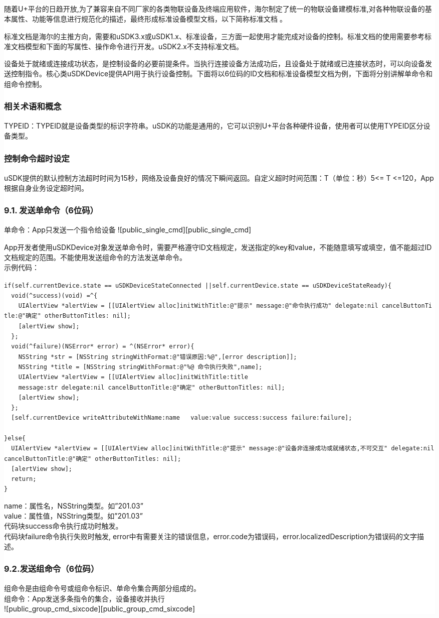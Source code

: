 随着U+平台的日趋开放,为了兼容来自不同厂家的各类物联设备及终端应用软件，海尔制定了统一的物联设备建模标准,对各种物联设备的基本属性、功能等信息进行规范化的描述，最终形成标准设备模型文档，以下简称标准文档 。<br>

标准文档是海尔的主推方向，需要和uSDK3.x或uSDK1.x、标准设备，三方面一起使用才能完成对设备的控制。标准文档的使用需要参考标准文档模型和下面的写属性、操作命令进行开发。uSDK2.x不支持标准文档。<br>

设备处于就绪或连接成功状态，是控制设备的必要前提条件。当执行连接设备方法成功后，且设备处于就绪或已连接状态时，可以向设备发送控制指令。核心类uSDKDevice提供API用于执行设备控制。下面将以6位码的ID文档和标准设备模型文档为例，下面将分别讲解单命令和组命令控制。



### 相关术语和概念
TYPEID：TYPEID就是设备类型的标识字符串。uSDK的功能是通用的，它可以识别U+平台各种硬件设备，使用者可以使用TYPEID区分设备类型。

### 控制命令超时设定
uSDK提供的默认控制方法超时时间为15秒，网络及设备良好的情况下瞬间返回。自定义超时时间范围：T（单位：秒）5<= T <=120，App根据自身业务设定超时间。

### 9.1.    发送单命令（6位码）
单命令：App只发送一个指令给设备
![public_single_cmd][public_single_cmd]

App开发者使用uSDKDevice对象发送单命令时，需要严格遵守ID文档规定，发送指定的key和value，不能随意填写或填空，值不能超过ID文档规定的范围。不能使用发送组命令的方法发送单命令。<br>
示例代码：

    if(self.currentDevice.state == uSDKDeviceStateConnected ||self.currentDevice.state == uSDKDeviceStateReady){ 
      void(^success)(void) =^{
        UIAlertView *alertView = [[UIAlertView alloc]initWithTitle:@"提示" message:@"命令执行成功" delegate:nil cancelButtonTitle:@"确定" otherButtonTitles: nil];
        [alertView show];
      };
      void(^failure)(NSError* error) = ^(NSError* error){
        NSString *str = [NSString stringWithFormat:@"错误原因:%@",[error description]];
        NSString *title = [NSString stringWithFormat:@"%@ 命令执行失败",name];
        UIAlertView *alertView = [[UIAlertView alloc]initWithTitle:title
        message:str delegate:nil cancelButtonTitle:@"确定" otherButtonTitles: nil];
        [alertView show];
      };
      [self.currentDevice writeAttributeWithName:name   value:value success:success failure:failure];

    }else{
      UIAlertView *alertView = [[UIAlertView alloc]initWithTitle:@"提示" message:@"设备非连接成功或就绪状态,不可交互" delegate:nil cancelButtonTitle:@"确定" otherButtonTitles: nil];
      [alertView show];
      return;
    }
name：属性名，NSString类型。如”201.03”<br>
value：属性值，NSString类型。如”201.03”<br>
代码块success命令执行成功时触发。<br>
代码块failure命令执行失败时触发, error中有需要关注的错误信息，error.code为错误码，error.localizedDescription为错误码的文字描述。 

### 9.2.发送组命令（6位码）
组命令是由组命令号或组命令标识、单命令集合两部分组成的。<br>
组命令：App发送多条指令的集合，设备接收并执行<br>
![public_group_cmd_sixcode][public_group_cmd_sixcode]
